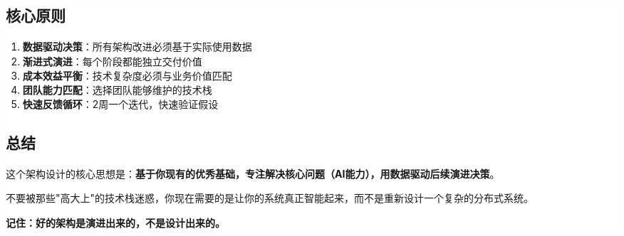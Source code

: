 ## 核心原则

1. **数据驱动决策**：所有架构改进必须基于实际使用数据
2. **渐进式演进**：每个阶段都能独立交付价值
3. **成本效益平衡**：技术复杂度必须与业务价值匹配
4. **团队能力匹配**：选择团队能够维护的技术栈
5. **快速反馈循环**：2周一个迭代，快速验证假设

## 总结

这个架构设计的核心思想是：**基于你现有的优秀基础，专注解决核心问题（AI能力），用数据驱动后续演进决策**。

不要被那些"高大上"的技术栈迷惑，你现在需要的是让你的系统真正智能起来，而不是重新设计一个复杂的分布式系统。

**记住：好的架构是演进出来的，不是设计出来的。**